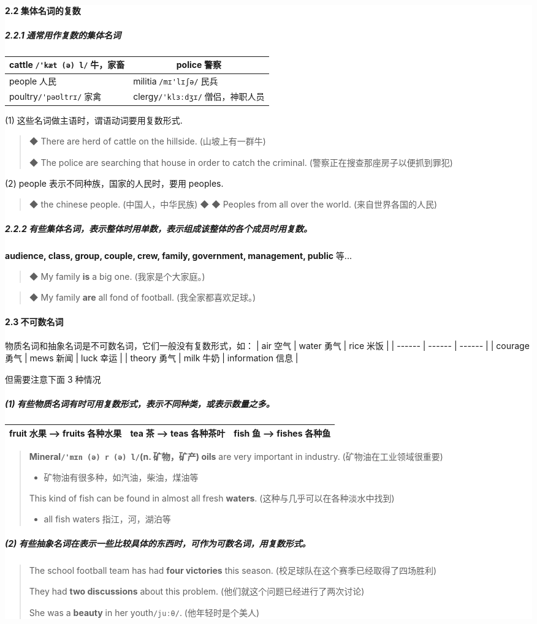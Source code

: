 #### 2.2 集体名词的复数

##### 2.2.1 通常用作复数的集体名词

| cattle `/'kæt (ə) l/` 牛，家畜  | police 警察 |
| ----------- | ------------ |
| people 人民  | militia `/mɪ'lɪʃə/` 民兵 |
 | poultry`/'pəʊltrɪ/` 家禽  | clergy`/'klɜːdʒɪ/` 僧侣，神职人员 |

(1) 这些名词做主语时，谓语动词要用复数形式.
 > ◆ There are herd of cattle on the hillside. (山坡上有一群牛)
 > 
 > ◆ The police are searching that house in order to catch the criminal. (警察正在搜查那座房子以便抓到罪犯)

(2) people 表示不同种族，国家的人民时，要用 peoples.
 > ◆ the chinese people. (中国人，中华民族)
 > ◆ 
 > ◆ Peoples from all over the world. (来自世界各国的人民)

##### 2.2.2 有些集体名词，表示整体时用单数，表示组成该整体的各个成员时用复数。
**audience, class, group, couple, crew, family, government, management, public** 等...
 > ◆ My family **is** a big one. (我家是个大家庭。)

 > ◆ My family **are** all fond of football. (我全家都喜欢足球。)

#### 2.3 不可数名词
物质名词和抽象名词是不可数名词，它们一般没有复数形式，如：
| air 空气 | water 勇气 | rice 米饭 | 
| ------ | ------ | ------ |
| courage 勇气 | mews 新闻 | luck 幸运 |
| theory 勇气 | milk 牛奶 | information 信息 |

但需要注意下面 3 种情况

##### (1) 有些物质名词有时可用复数形式，表示不同种类，或表示数量之多。

| fruit 水果 --> fruits 各种水果 | tea 茶 --> teas 各种茶叶 | fish 鱼 --> fishes 各种鱼 |
| ------ | ------ | ------ |

> **Mineral`/'mɪn (ə) r (ə) l/`(n. 矿物，矿产) oils** are very important in industry. (矿物油在工业领域很重要)
> + 矿物油有很多种，如汽油，柴油，煤油等
> 
> This kind of fish can be found in almost all fresh **waters**. (这种与几乎可以在各种淡水中找到)
> + all fish waters 指江，河，湖泊等

##### (2) 有些抽象名词在表示一些比较具体的东西时，可作为可数名词，用复数形式。
> The school football team has had **four victories** this season. (校足球队在这个赛季已经取得了四场胜利)
> 
> They had **two discussions** about this problem. (他们就这个问题已经进行了两次讨论)
> 
> She was a **beauty** in her youth`/juːθ/`. (他年轻时是个美人)
